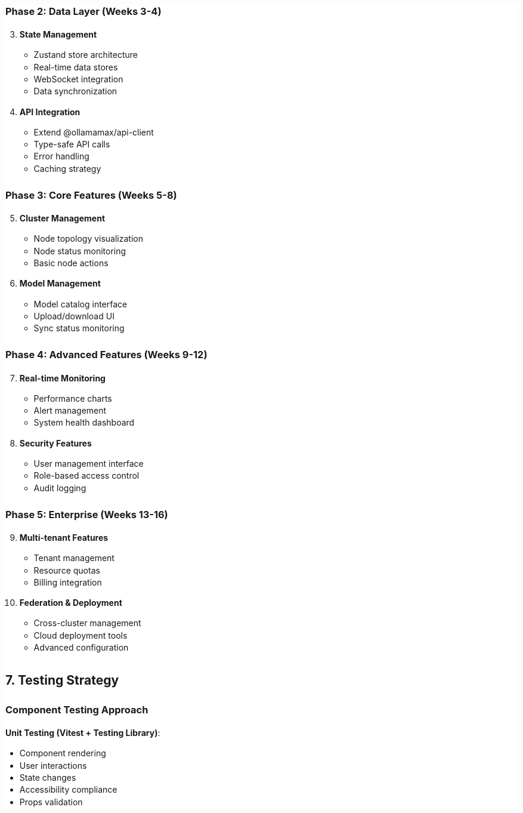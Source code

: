 ### Phase 2: Data Layer (Weeks 3-4)
3. **State Management**
   - Zustand store architecture
   - Real-time data stores
   - WebSocket integration
   - Data synchronization

4. **API Integration**
   - Extend @ollamamax/api-client
   - Type-safe API calls
   - Error handling
   - Caching strategy

### Phase 3: Core Features (Weeks 5-8)
5. **Cluster Management**
   - Node topology visualization
   - Node status monitoring
   - Basic node actions

6. **Model Management**
   - Model catalog interface
   - Upload/download UI
   - Sync status monitoring

### Phase 4: Advanced Features (Weeks 9-12)
7. **Real-time Monitoring**
   - Performance charts
   - Alert management
   - System health dashboard

8. **Security Features**
   - User management interface
   - Role-based access control
   - Audit logging

### Phase 5: Enterprise (Weeks 13-16)
9. **Multi-tenant Features**
   - Tenant management
   - Resource quotas
   - Billing integration

10. **Federation & Deployment**
    - Cross-cluster management
    - Cloud deployment tools
    - Advanced configuration

## 7. Testing Strategy

### Component Testing Approach

**Unit Testing (Vitest + Testing Library)**:
- Component rendering
- User interactions
- State changes
- Accessibility compliance
- Props validation
